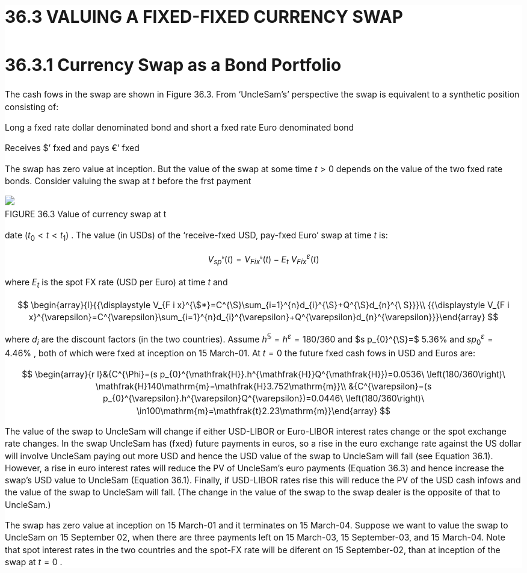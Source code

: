 # 36.3 VALUING A FIXED-FIXED CURRENCY SWAP  

# 36.3.1 Currency Swap as a Bond Portfolio  

The cash fows in the swap are shown in Figure 36.3. From ‘UncleSam’s’ perspective the swap is equivalent to a synthetic position consisting of:  

Long a fxed rate dollar denominated bond and short a fxed rate Euro denominated bond  

Receives \$’ fxed and pays €’ fxed  

The swap has zero value at inception. But the value of the swap at some time $t>0$ depends on the value of the two fxed rate bonds. Consider valuing the swap at $t$ before the frst payment  

![](images/905c7de9fd593c27ebfbff77c905dde1105c983c170472bcf549934973ae22e7.jpg)  
FIGURE 36.3 Value of currency swap at t  

date $(t_{0}<t<t_{1})$ . The value (in USDs) of the ‘receive-fxed USD, pay-fxed Euro’ swap at time $t$ is:  

$$
V_{s p}^{\mathfrak{s}}(t)=V_{F i x}^{\mathfrak{s}}(t)-E_{t}\ V_{F i x}^{\varepsilon}(t)
$$  

where $E_{t}$ is the spot FX rate (USD per Euro) at time $t$ and  

$$
\begin{array}{l}{{\displaystyle V_{F i x}^{\$*}=C^{\S}\sum_{i=1}^{n}d_{i}^{\S}+Q^{\S}d_{n}^{\ S}}}\\ {{\displaystyle V_{F i x}^{\varepsilon}=C^{\varepsilon}\sum_{i=1}^{n}d_{i}^{\varepsilon}+Q^{\varepsilon}d_{n}^{\varepsilon}}}\end{array}
$$  

where $d_{i}$ are the discount factors (in the two countries). Assume $h^{\mathbb{S}}=h^{\varepsilon}=180/360$ and $s p_{0}^{\S}=$ $5.36\%$ and $s p_{0}^{\varepsilon}=4.46\%$ , both of which were fxed at inception on 15 March-01. At $t=0$ the future fxed cash fows in USD and Euros are:  

$$
\begin{array}{r l}&{C^{\Phi}=(s p_{0}^{\mathfrak{H}}.h^{\mathfrak{H}}Q^{\mathfrak{H}})=0.0536\ \left(180/360\right)\ \mathfrak{H}140\mathrm{m}=\mathfrak{H}3.752\mathrm{m}}\\ &{C^{\varepsilon}=(s p_{0}^{\varepsilon}.h^{\varepsilon}Q^{\varepsilon})=0.0446\ \left(180/360\right)\ \in100\mathrm{m}=\mathfrak{t}2.23\mathrm{m}}\end{array}
$$  

The value of the swap to UncleSam will change if either USD-LIBOR or Euro-LIBOR interest rates change or the spot exchange rate changes. In the swap UncleSam has (fxed) future payments in euros, so a rise in the euro exchange rate against the US dollar will involve UncleSam paying out more USD and hence the USD value of the swap to UncleSam will fall (see Equation 36.1). However, a rise in euro interest rates will reduce the PV of UncleSam’s euro payments (Equation 36.3) and hence increase the swap’s USD value to UncleSam (Equation 36.1). Finally, if USD-LIBOR rates rise this will reduce the PV of the USD cash infows and the value of the swap to UncleSam will fall. (The change in the value of the swap to the swap dealer is the opposite of that to UncleSam.)  

The swap has zero value at inception on 15 March-01 and it terminates on 15 March-04. Suppose we want to value the swap to UncleSam on 15 September 02, when there are three payments left on 15 March-03, 15 September-03, and 15 March-04. Note that spot interest rates in the two countries and the spot-FX rate will be diferent on 15 September-02, than at inception of the swap at $t=0$ .  
